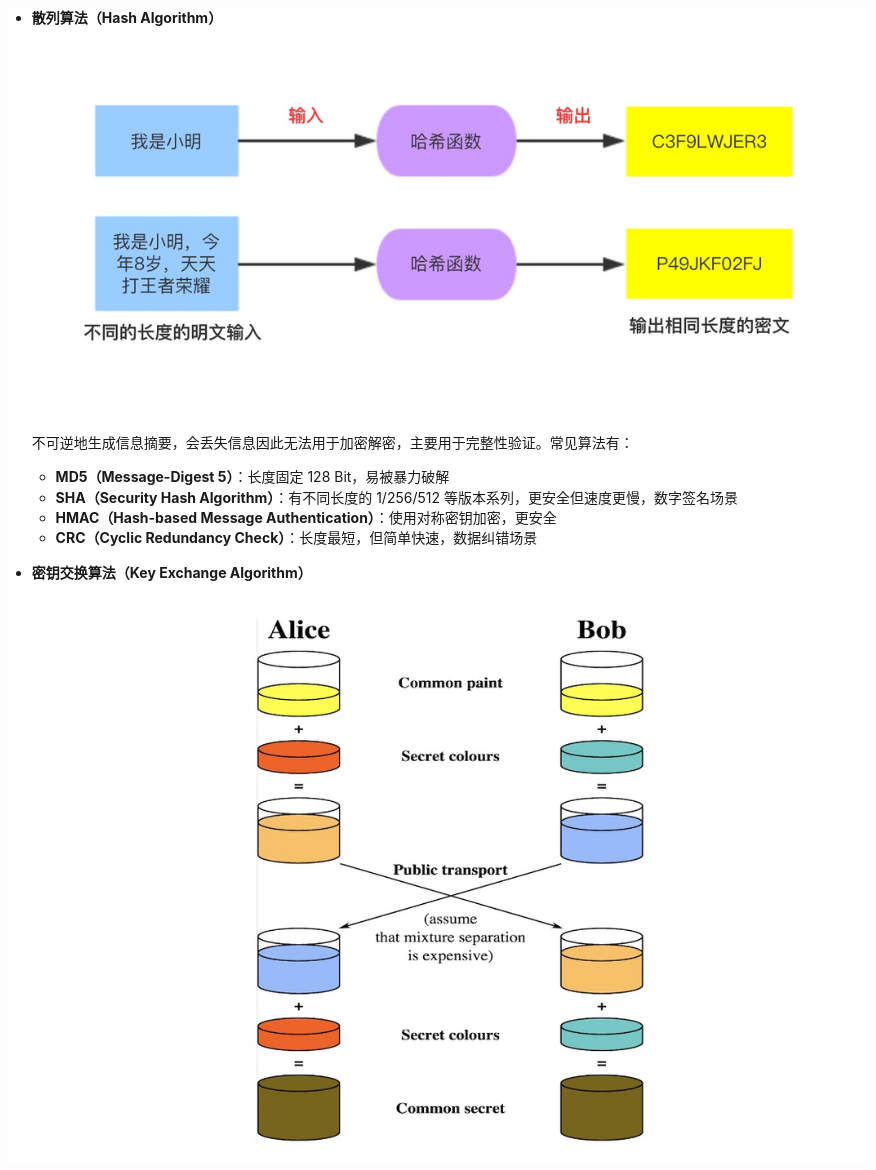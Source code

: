 - **散列算法（Hash Algorithm）**

  ![](media/5/16433654392761.jpg)

  不可逆地生成信息摘要，会丢失信息因此无法用于加密解密，主要用于完整性验证。常见算法有：
  - **MD5（Message-Digest 5）**：长度固定 128 Bit，易被暴力破解
  - **SHA（Security Hash Algorithm）**：有不同长度的 1/256/512 等版本系列，更安全但速度更慢，数字签名场景
  - **HMAC（Hash-based Message Authentication）**：使用对称密钥加密，更安全
  - **CRC（Cyclic Redundancy Check）**：长度最短，但简单快速，数据纠错场景

- **密钥交换算法（Key Exchange Algorithm）**

  ![](media/5/16435250126612.jpg)
